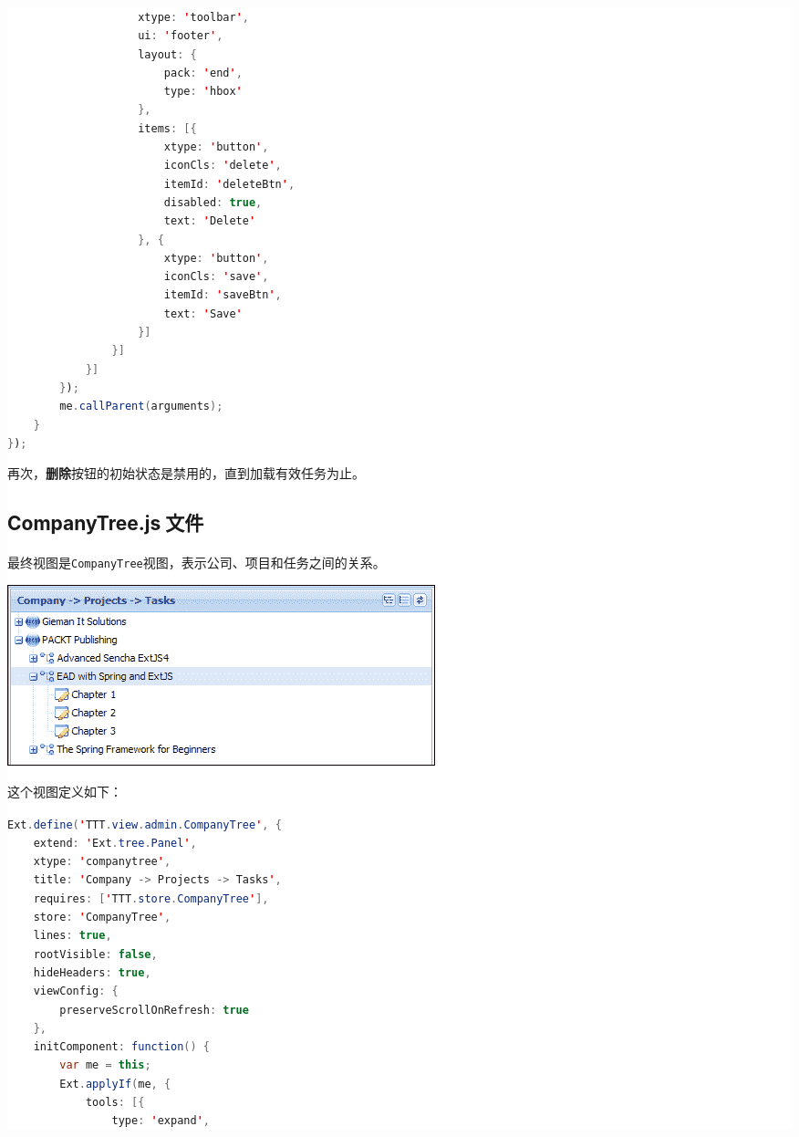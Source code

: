 ```java
                    xtype: 'toolbar',
                    ui: 'footer',
                    layout: {
                        pack: 'end',
                        type: 'hbox'
                    },
                    items: [{
                        xtype: 'button',
                        iconCls: 'delete',
                        itemId: 'deleteBtn',
                        disabled: true,
                        text: 'Delete'
                    }, {
                        xtype: 'button',
                        iconCls: 'save',
                        itemId: 'saveBtn',
                        text: 'Save'
                    }]
                }]
            }]
        });
        me.callParent(arguments);
    }
});
```

再次，**删除**按钮的初始状态是禁用的，直到加载有效任务为止。

## CompanyTree.js 文件

最终视图是`CompanyTree`视图，表示公司、项目和任务之间的关系。

![The CompanyTree.js file](img/5457_12_11.jpg)

这个视图定义如下：

```java
Ext.define('TTT.view.admin.CompanyTree', {
    extend: 'Ext.tree.Panel',
    xtype: 'companytree',
    title: 'Company -> Projects -> Tasks',
    requires: ['TTT.store.CompanyTree'],
    store: 'CompanyTree',
    lines: true,
    rootVisible: false,
    hideHeaders: true,
    viewConfig: {
        preserveScrollOnRefresh: true
    },
    initComponent: function() {
        var me = this;
        Ext.applyIf(me, {
            tools: [{
                type: 'expand',
```